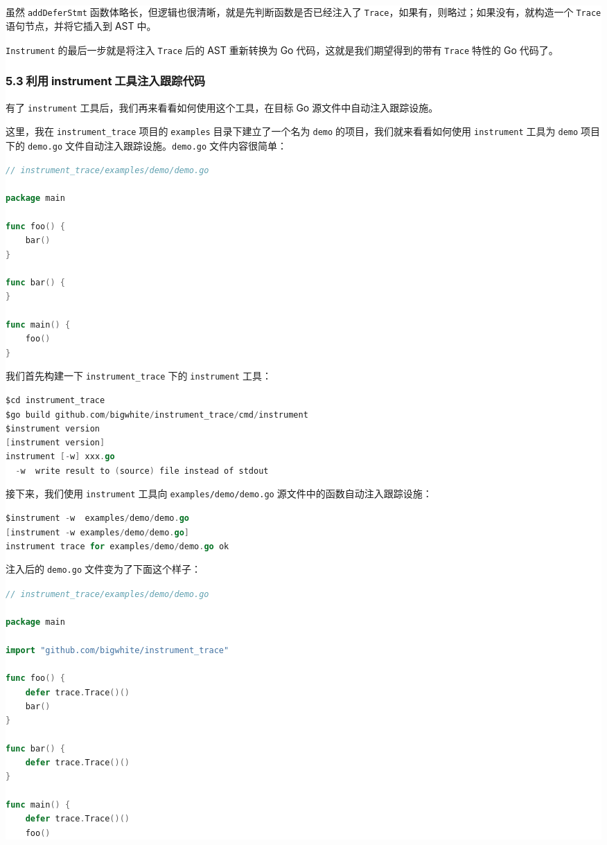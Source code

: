 虽然 `addDeferStmt` 函数体略长，但逻辑也很清晰，就是先判断函数是否已经注入了 `Trace`，如果有，则略过；如果没有，就构造一个 `Trace` 语句节点，并将它插入到 AST 中。

`Instrument` 的最后一步就是将注入 `Trace` 后的 AST 重新转换为 Go 代码，这就是我们期望得到的带有 `Trace` 特性的 Go 代码了。

### 5.3 利用 instrument 工具注入跟踪代码

有了 `instrument` 工具后，我们再来看看如何使用这个工具，在目标 Go 源文件中自动注入跟踪设施。

这里，我在 `instrument_trace` 项目的 `examples` 目录下建立了一个名为 `demo` 的项目，我们就来看看如何使用 `instrument` 工具为 `demo` 项目下的 `demo.go` 文件自动注入跟踪设施。`demo.go` 文件内容很简单：

```go
// instrument_trace/examples/demo/demo.go

package main

func foo() {
    bar()
}

func bar() {
}

func main() {
    foo()
}
```

我们首先构建一下 `instrument_trace` 下的 `instrument` 工具：

```go
$cd instrument_trace
$go build github.com/bigwhite/instrument_trace/cmd/instrument
$instrument version 
[instrument version]
instrument [-w] xxx.go
  -w  write result to (source) file instead of stdout
```

接下来，我们使用 `instrument` 工具向 `examples/demo/demo.go` 源文件中的函数自动注入跟踪设施：

~~~go
$instrument -w  examples/demo/demo.go
[instrument -w examples/demo/demo.go]
instrument trace for examples/demo/demo.go ok
~~~

注入后的 `demo.go` 文件变为了下面这个样子：

~~~go
// instrument_trace/examples/demo/demo.go

package main
  
import "github.com/bigwhite/instrument_trace"

func foo() {
    defer trace.Trace()()
    bar()
}

func bar() {
    defer trace.Trace()()
}

func main() {
    defer trace.Trace()()
    foo()
~~~